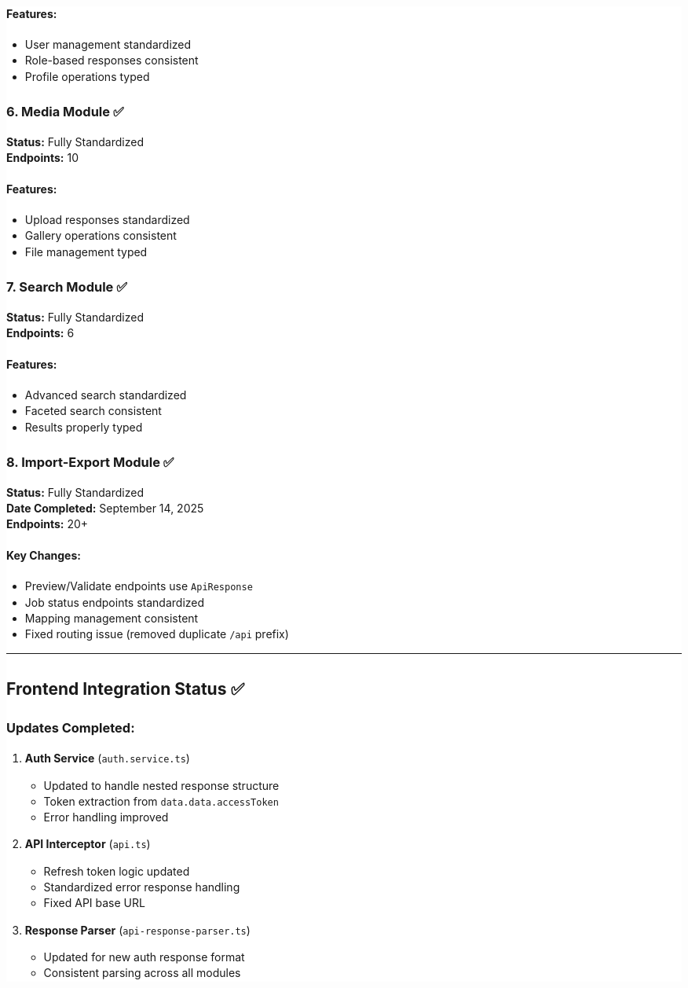 #### Features:
- User management standardized
- Role-based responses consistent
- Profile operations typed

### 6. Media Module ✅
**Status:** Fully Standardized  
**Endpoints:** 10

#### Features:
- Upload responses standardized
- Gallery operations consistent
- File management typed

### 7. Search Module ✅
**Status:** Fully Standardized  
**Endpoints:** 6

#### Features:
- Advanced search standardized
- Faceted search consistent
- Results properly typed

### 8. Import-Export Module ✅
**Status:** Fully Standardized  
**Date Completed:** September 14, 2025  
**Endpoints:** 20+

#### Key Changes:
- Preview/Validate endpoints use `ApiResponse`
- Job status endpoints standardized
- Mapping management consistent
- Fixed routing issue (removed duplicate `/api` prefix)

---

## Frontend Integration Status ✅

### Updates Completed:

1. **Auth Service** (`auth.service.ts`)
   - Updated to handle nested response structure
   - Token extraction from `data.data.accessToken`
   - Error handling improved

2. **API Interceptor** (`api.ts`)
   - Refresh token logic updated
   - Standardized error response handling
   - Fixed API base URL

3. **Response Parser** (`api-response-parser.ts`)
   - Updated for new auth response format
   - Consistent parsing across all modules
